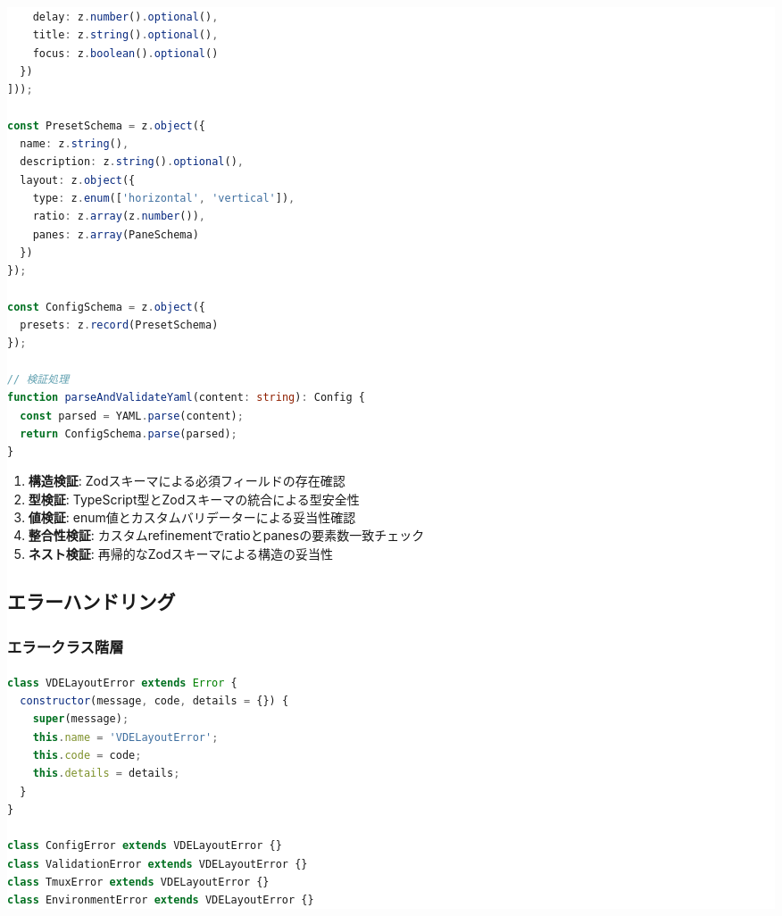 ```typescript
    delay: z.number().optional(),
    title: z.string().optional(),
    focus: z.boolean().optional()
  })
]));

const PresetSchema = z.object({
  name: z.string(),
  description: z.string().optional(),
  layout: z.object({
    type: z.enum(['horizontal', 'vertical']),
    ratio: z.array(z.number()),
    panes: z.array(PaneSchema)
  })
});

const ConfigSchema = z.object({
  presets: z.record(PresetSchema)
});

// 検証処理
function parseAndValidateYaml(content: string): Config {
  const parsed = YAML.parse(content);
  return ConfigSchema.parse(parsed);
}
```

1. **構造検証**: Zodスキーマによる必須フィールドの存在確認
2. **型検証**: TypeScript型とZodスキーマの統合による型安全性
3. **値検証**: enum値とカスタムバリデーターによる妥当性確認
4. **整合性検証**: カスタムrefinementでratioとpanesの要素数一致チェック
5. **ネスト検証**: 再帰的なZodスキーマによる構造の妥当性

## エラーハンドリング

### エラークラス階層

```javascript
class VDELayoutError extends Error {
  constructor(message, code, details = {}) {
    super(message);
    this.name = 'VDELayoutError';
    this.code = code;
    this.details = details;
  }
}

class ConfigError extends VDELayoutError {}
class ValidationError extends VDELayoutError {}
class TmuxError extends VDELayoutError {}
class EnvironmentError extends VDELayoutError {}
```
